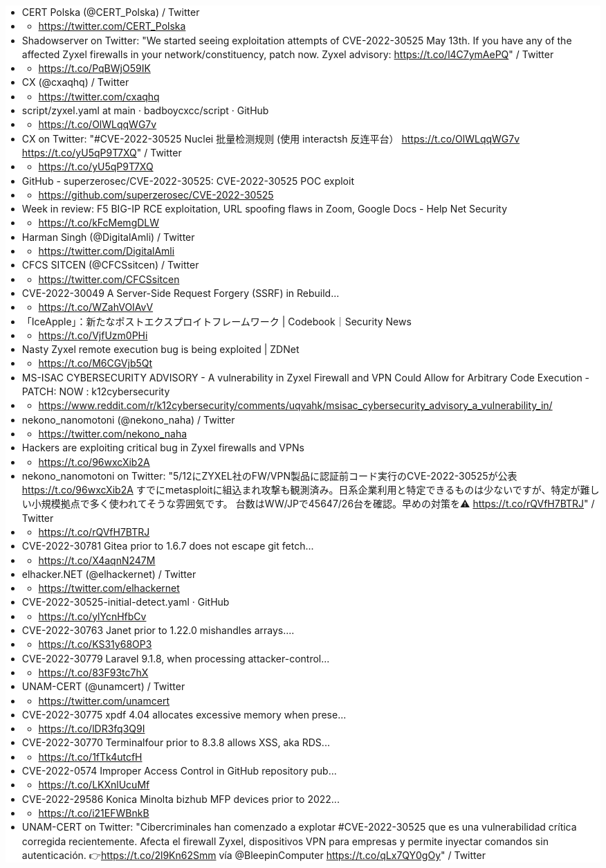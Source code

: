* CERT Polska (@CERT_Polska) / Twitter
* * https://twitter.com/CERT_Polska
* Shadowserver on Twitter: "We started seeing exploitation attempts of CVE-2022-30525 May 13th. If you have any of the affected Zyxel firewalls in your network/constituency, patch now. Zyxel advisory: https://t.co/l4C7ymAePQ" / Twitter
* * https://t.co/PqBWjO59IK
* CX (@cxaqhq) / Twitter
* * https://twitter.com/cxaqhq
* script/zyxel.yaml at main · badboycxcc/script · GitHub
* * https://t.co/OlWLqqWG7v
* CX on Twitter: "#CVE-2022-30525 Nuclei 批量检测规则 (使用 interactsh 反连平台） https://t.co/OlWLqqWG7v https://t.co/yU5qP9T7XQ" / Twitter
* * https://t.co/yU5qP9T7XQ
* GitHub - superzerosec/CVE-2022-30525: CVE-2022-30525 POC exploit
* * https://github.com/superzerosec/CVE-2022-30525
* Week in review: F5 BIG-IP RCE exploitation, URL spoofing flaws in Zoom, Google Docs - Help Net Security
* * https://t.co/kFcMemgDLW
* Harman Singh (@DigitalAmli) / Twitter
* * https://twitter.com/DigitalAmli
* CFCS SITCEN (@CFCSsitcen) / Twitter
* * https://twitter.com/CFCSsitcen
* CVE-2022-30049 A Server-Side Request Forgery (SSRF) in Rebuild...
* * https://t.co/WZahVOIAvV
* 「IceApple」：新たなポストエクスプロイトフレームワーク | Codebook｜Security News
* * https://t.co/VjfUzm0PHi
* Nasty Zyxel remote execution bug is being exploited | ZDNet
* * https://t.co/M6CGVjb5Qt
* MS-ISAC CYBERSECURITY ADVISORY - A vulnerability in Zyxel Firewall and VPN Could Allow for Arbitrary Code Execution - PATCH: NOW : k12cybersecurity
* * https://www.reddit.com/r/k12cybersecurity/comments/uqvahk/msisac_cybersecurity_advisory_a_vulnerability_in/
* nekono_nanomotoni (@nekono_naha) / Twitter
* * https://twitter.com/nekono_naha
* Hackers are exploiting critical bug in Zyxel firewalls and VPNs
* * https://t.co/96wxcXib2A
* nekono_nanomotoni on Twitter: "5/12にZYXEL社のFW/VPN製品に認証前コード実行のCVE-2022-30525が公表 https://t.co/96wxcXib2A すでにmetasploitに組込まれ攻撃も観測済み。日系企業利用と特定できるものは少ないですが、特定が難しい小規模拠点で多く使われてそうな雰囲気です。 台数はWW/JPで45647/26台を確認。早めの対策を⚠️ https://t.co/rQVfH7BTRJ" / Twitter
* * https://t.co/rQVfH7BTRJ
* CVE-2022-30781 Gitea prior to 1.6.7 does not escape git fetch...
* * https://t.co/X4aqnN247M
* elhacker.NET (@elhackernet) / Twitter
* * https://twitter.com/elhackernet
* CVE-2022-30525-initial-detect.yaml · GitHub
* * https://t.co/ylYcnHfbCv
* CVE-2022-30763 Janet prior to 1.22.0 mishandles arrays....
* * https://t.co/KS31y68OP3
* CVE-2022-30779 Laravel 9.1.8, when processing attacker-control...
* * https://t.co/83F93tc7hX
* UNAM-CERT (@unamcert) / Twitter
* * https://twitter.com/unamcert
* CVE-2022-30775 xpdf 4.04 allocates excessive memory when prese...
* * https://t.co/lDR3fq3Q9I
* CVE-2022-30770 Terminalfour prior to 8.3.8 allows XSS, aka RDS...
* * https://t.co/1fTk4utcfH
* CVE-2022-0574 Improper Access Control in GitHub repository pub...
* * https://t.co/LKXnlUcuMf
* CVE-2022-29586 Konica Minolta bizhub MFP devices prior to 2022...
* * https://t.co/i21EFWBnkB
* UNAM-CERT on Twitter: "Cibercriminales han comenzado a explotar #CVE-2022-30525 que es una vulnerabilidad crítica corregida recientemente. Afecta el firewall Zyxel, dispositivos VPN para empresas y permite inyectar comandos sin autenticación. 👉https://t.co/2l9Kn62Smm vía @BleepinComputer https://t.co/qLx7QY0gOy" / Twitter